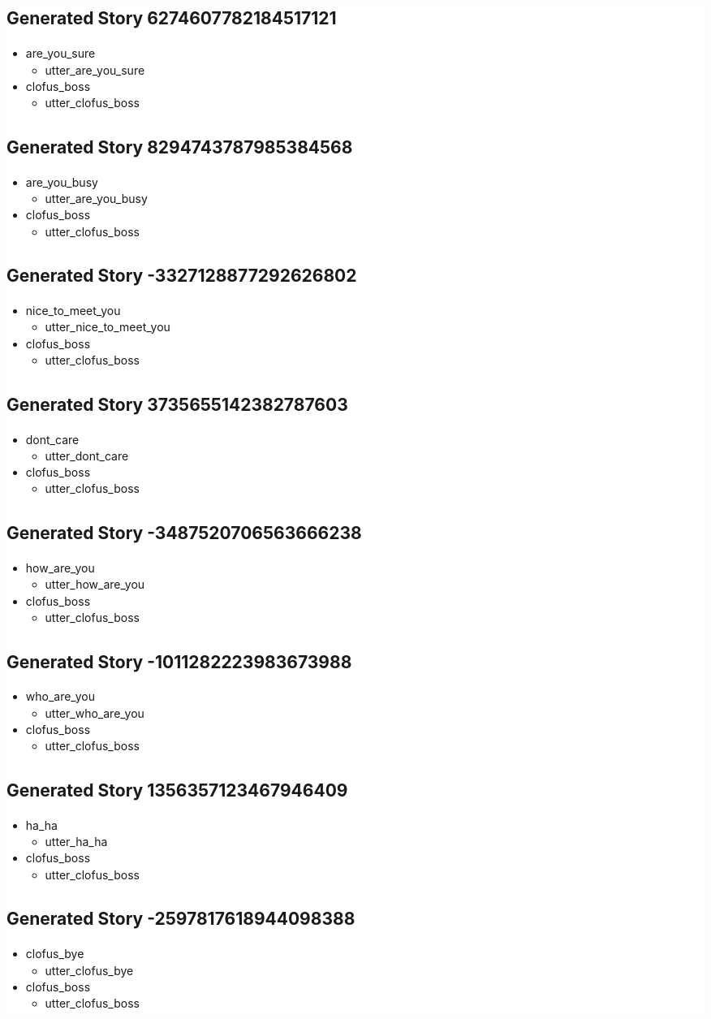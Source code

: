 ## Generated Story 6274607782184517121
* are_you_sure
    - utter_are_you_sure
* clofus_boss
    - utter_clofus_boss

## Generated Story 8294743787985384568
* are_you_busy
    - utter_are_you_busy
* clofus_boss
    - utter_clofus_boss

## Generated Story -3327128877292626802
* nice_to_meet_you
    - utter_nice_to_meet_you
* clofus_boss
    - utter_clofus_boss

## Generated Story 3735655142382787603
* dont_care
    - utter_dont_care
* clofus_boss
    - utter_clofus_boss

## Generated Story -3487520706563666238
* how_are_you
    - utter_how_are_you
* clofus_boss
    - utter_clofus_boss

## Generated Story -1011282223983673988
* who_are_you
    - utter_who_are_you
* clofus_boss
    - utter_clofus_boss

## Generated Story 1356357123467946409
* ha_ha
    - utter_ha_ha
* clofus_boss
    - utter_clofus_boss

## Generated Story -2597817618944098388
* clofus_bye
    - utter_clofus_bye
* clofus_boss
    - utter_clofus_boss
